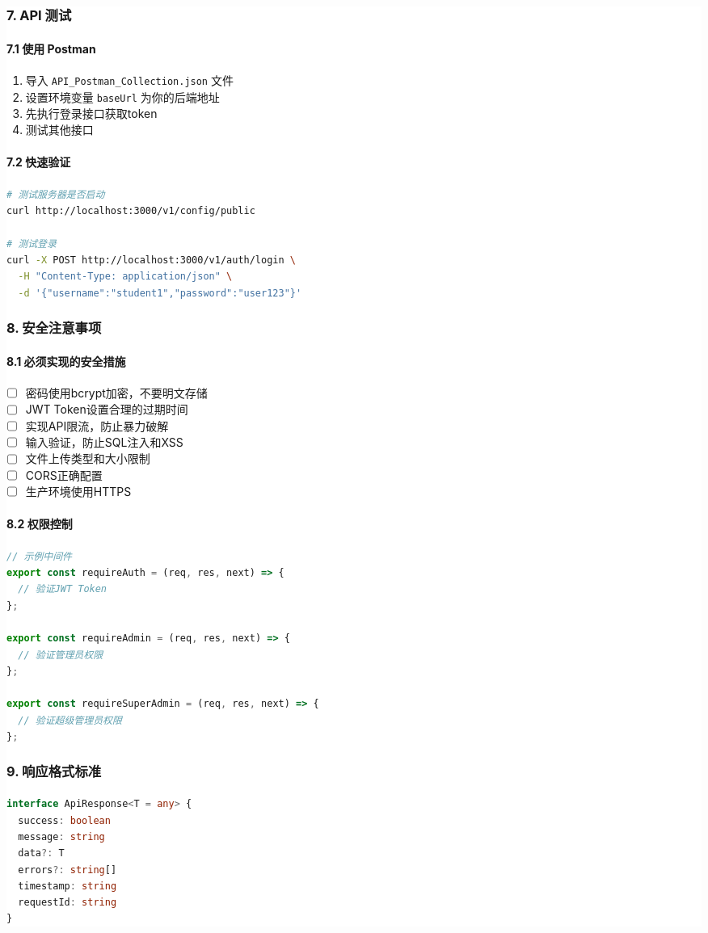 ### 7. API 测试

#### 7.1 使用 Postman
1. 导入 `API_Postman_Collection.json` 文件
2. 设置环境变量 `baseUrl` 为你的后端地址
3. 先执行登录接口获取token
4. 测试其他接口

#### 7.2 快速验证
```bash
# 测试服务器是否启动
curl http://localhost:3000/v1/config/public

# 测试登录
curl -X POST http://localhost:3000/v1/auth/login \
  -H "Content-Type: application/json" \
  -d '{"username":"student1","password":"user123"}'
```

### 8. 安全注意事项

#### 8.1 必须实现的安全措施
- [ ] 密码使用bcrypt加密，不要明文存储
- [ ] JWT Token设置合理的过期时间
- [ ] 实现API限流，防止暴力破解
- [ ] 输入验证，防止SQL注入和XSS
- [ ] 文件上传类型和大小限制
- [ ] CORS正确配置
- [ ] 生产环境使用HTTPS

#### 8.2 权限控制
```typescript
// 示例中间件
export const requireAuth = (req, res, next) => {
  // 验证JWT Token
};

export const requireAdmin = (req, res, next) => {
  // 验证管理员权限
};

export const requireSuperAdmin = (req, res, next) => {
  // 验证超级管理员权限
};
```

### 9. 响应格式标准

```typescript
interface ApiResponse<T = any> {
  success: boolean
  message: string
  data?: T
  errors?: string[]
  timestamp: string
  requestId: string
}
```
